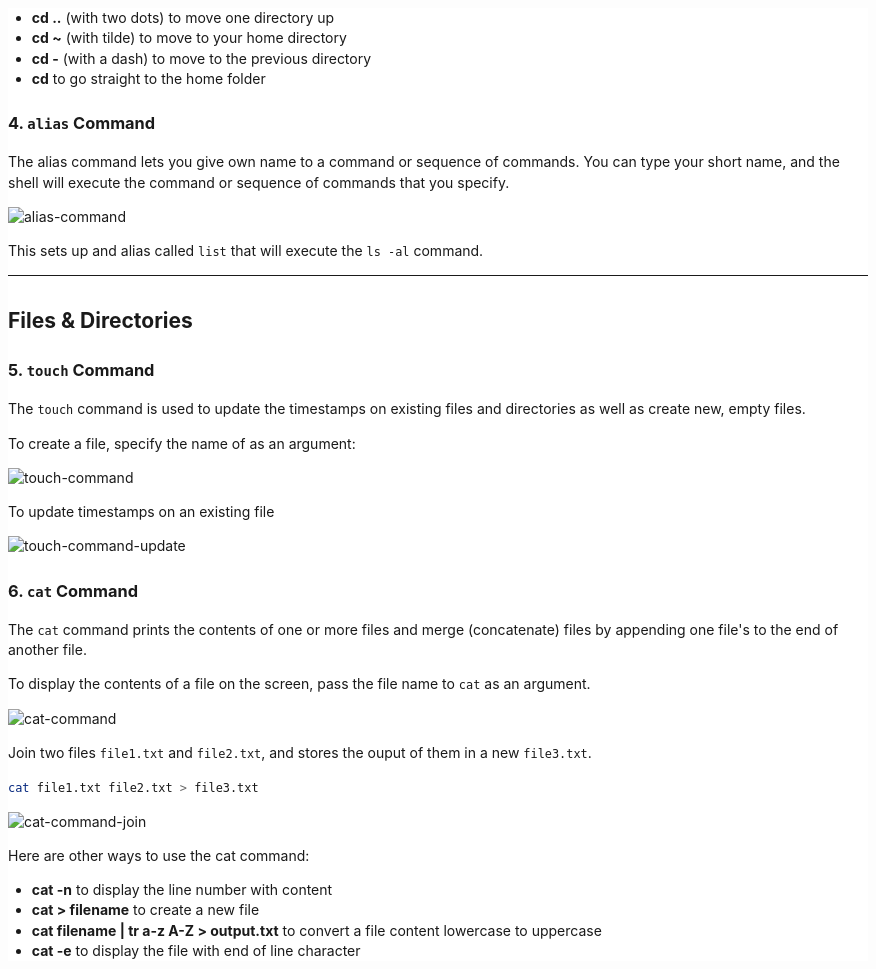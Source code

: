 - **cd ..** (with two dots) to move one directory up
- **cd ~** (with tilde) to move to your home directory
- **cd -** (with a dash) to move to the previous directory
- **cd** to go straight to the home folder

### 4\. `alias` Command

The alias command lets you give own name to a command or sequence of commands. You can type your short name, and the shell will execute the command or sequence of commands that you specify.

![alias-command](https://www.hkrhasan.com/_next/image?url=%2Fstatic%2Fimages%2Flinux%2Flinux_basic_commands7.png&w=1920&q=75)

This sets up and alias called `list` that will execute the `ls -al` command.

---

## Files & Directories


### 5\. `touch` Command

The `touch` command is used to update the timestamps on existing files and directories as well as create new, empty files.

To create a file, specify the name of as an argument:

![touch-command](https://www.hkrhasan.com/_next/image?url=%2Fstatic%2Fimages%2Flinux%2Flinux_basic_commands8.png&w=1920&q=75)

To update timestamps on an existing file

![touch-command-update](https://www.hkrhasan.com/_next/image?url=%2Fstatic%2Fimages%2Flinux%2Flinux_basic_commands9.png&w=1920&q=75)

### 6\. `cat` Command

The `cat` command prints the contents of one or more files and merge (concatenate) files by appending one file's to the end of another file.

To display the contents of a file on the screen, pass the file name to `cat` as an argument.

![cat-command](https://www.hkrhasan.com/_next/image?url=%2Fstatic%2Fimages%2Flinux%2Flinux_basic_commands10.png&w=1920&q=75)

Join two files `file1.txt` and `file2.txt`, and stores the ouput of them in a new `file3.txt`.

```bash
cat file1.txt file2.txt > file3.txt
```

![cat-command-join](https://www.hkrhasan.com/_next/image?url=%2Fstatic%2Fimages%2Flinux%2Flinux_basic_commands11.png&w=1920&q=75)

Here are other ways to use the cat command:

- **cat -n** to display the line number with content
- **cat > filename** to create a new file
- **cat filename | tr a-z A-Z > output.txt** to convert a file content lowercase to uppercase
- **cat -e** to display the file with end of line character
